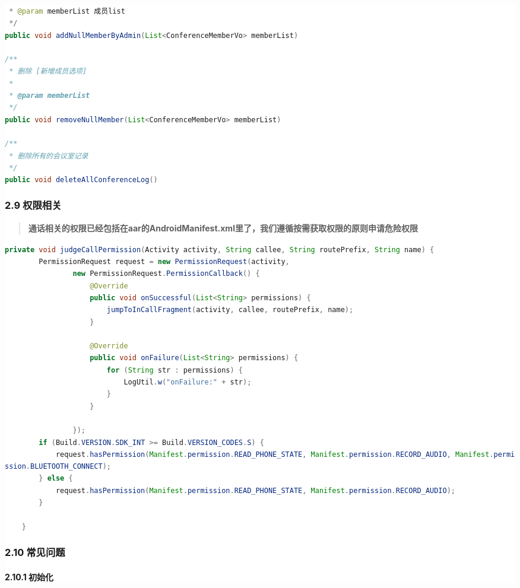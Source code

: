 ```java
 * @param memberList 成员list
 */
public void addNullMemberByAdmin(List<ConferenceMemberVo> memberList)

/**
 * 删除 [新增成员选项]
 *
 * @param memberList
 */
public void removeNullMember(List<ConferenceMemberVo> memberList)

/**
 * 删除所有的会议室记录
 */
public void deleteAllConferenceLog()        
```

### 2.9 权限相关
> **通话相关的权限已经包括在aar的AndroidManifest.xml里了，我们遵循按需获取权限的原则申请危险权限**
```java
private void judgeCallPermission(Activity activity, String callee, String routePrefix, String name) {
        PermissionRequest request = new PermissionRequest(activity,
                new PermissionRequest.PermissionCallback() {
                    @Override
                    public void onSuccessful(List<String> permissions) {
                        jumpToInCallFragment(activity, callee, routePrefix, name);
                    }

                    @Override
                    public void onFailure(List<String> permissions) {
                        for (String str : permissions) {
                            LogUtil.w("onFailure:" + str);
                        }
                    }

                });
        if (Build.VERSION.SDK_INT >= Build.VERSION_CODES.S) {
            request.hasPermission(Manifest.permission.READ_PHONE_STATE, Manifest.permission.RECORD_AUDIO, Manifest.permission.BLUETOOTH_CONNECT);
        } else {
            request.hasPermission(Manifest.permission.READ_PHONE_STATE, Manifest.permission.RECORD_AUDIO);
        }

    }
```

### 2.10 常见问题

#### 2.10.1 初始化
